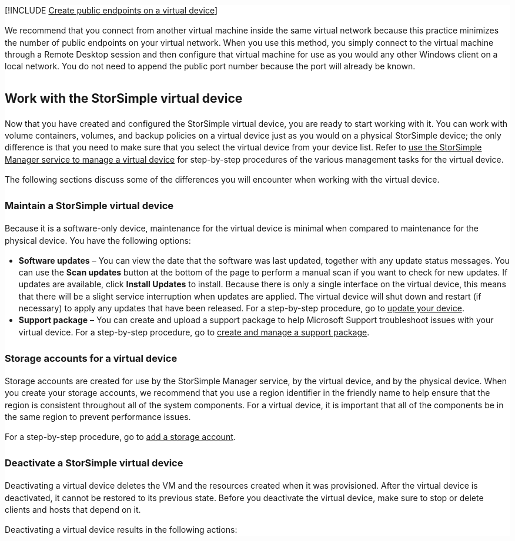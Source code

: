 [!INCLUDE [Create public endpoints on a virtual device](../../includes/storsimple-create-public-endpoints-virtual-device.md)]

We recommend that you connect from another virtual machine inside the same virtual network because this practice minimizes the number of public endpoints on your virtual network. When you use this method, you simply connect to the virtual machine through a Remote Desktop session and then configure that virtual machine for use as you would any other Windows client on a local network. You do not need to append the public port number because the port will already be known.

## Work with the StorSimple virtual device
Now that you have created and configured the StorSimple virtual device, you are ready to start working with it. You can work with volume containers, volumes, and backup policies on a virtual device just as you would on a physical StorSimple device; the only difference is that you need to make sure that you select the virtual device from your device list. Refer to [use the StorSimple Manager service to manage a virtual device](storsimple-manager-service-administration.md) for step-by-step procedures of the various management tasks for the virtual device.

The following sections discuss some of the differences you will encounter when working with the virtual device.

### Maintain a StorSimple virtual device
Because it is a software-only device, maintenance for the virtual device is minimal when compared to maintenance for the physical device. You have the following options:

* **Software updates** – You can view the date that the software was last updated, together with any update status messages. You can use the **Scan updates** button at the bottom of the page to perform a manual scan if you want to check for new updates. If updates are available, click **Install Updates** to install. Because there is only a single interface on the virtual device, this means that there will be a slight service interruption when updates are applied. The virtual device will shut down and restart (if necessary) to apply any updates that have been released. For a step-by-step procedure, go to [update your device](storsimple-update-device.md#install-regular-updates-via-the-azure-classic-portal).
* **Support package** – You can create and upload a support package to help Microsoft Support troubleshoot issues with your virtual device. For a step-by-step procedure, go to [create and manage a support package](storsimple-create-manage-support-package.md).

### Storage accounts for a virtual device
Storage accounts are created for use by the StorSimple Manager service, by the virtual device, and by the physical device. When you create your storage accounts, we recommend that you use a region identifier in the friendly name to help ensure that the region is consistent throughout all of the system components. For a virtual device, it is important that all of the components be in the same region to prevent performance issues.

For a step-by-step procedure, go to [add a storage account](storsimple-manage-storage-accounts.md#add-a-storage-account).

### Deactivate a StorSimple virtual device
Deactivating a virtual device deletes the VM and the resources created when it was provisioned. After the virtual device is deactivated, it cannot be restored to its previous state. Before you deactivate the virtual device, make sure to stop or delete clients and hosts that depend on it.

Deactivating a virtual device results in the following actions:
